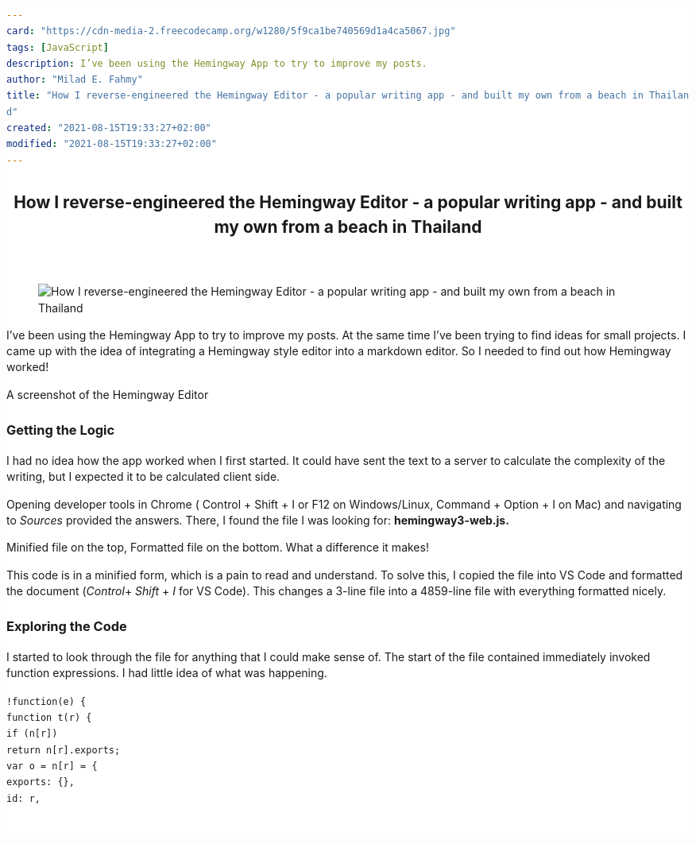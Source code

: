 ```yaml
---
card: "https://cdn-media-2.freecodecamp.org/w1280/5f9ca1be740569d1a4ca5067.jpg"
tags: [JavaScript]
description: I’ve been using the Hemingway App to try to improve my posts.
author: "Milad E. Fahmy"
title: "How I reverse-engineered the Hemingway Editor - a popular writing app - and built my own from a beach in Thailand"
created: "2021-08-15T19:33:27+02:00"
modified: "2021-08-15T19:33:27+02:00"
---
```

<div class="site-wrapper">
<main id="site-main" class="site-main outer">
<div class="inner">
<article class="post-full post tag-javascript tag-writing tag-tech tag-english tag-lessons-learned ">
<header class="post-full-header">
<h1 class="post-full-title">How I reverse-engineered the Hemingway Editor - a popular writing app - and built my own from a beach in Thailand</h1>
</header>
<figure class="post-full-image">
<picture>
<source media="(max-width: 700px)" sizes="1px" srcset="data:image/gif;base64,R0lGODlhAQABAIAAAAAAAP///yH5BAEAAAAALAAAAAABAAEAAAIBRAA7 1w">
<source media="(min-width: 701px)" sizes="(max-width: 800px) 400px,
(max-width: 1170px) 700px,
1400px" srcset="https://cdn-media-2.freecodecamp.org/w1280/5f9ca1be740569d1a4ca5067.jpg 300w,
https://cdn-media-2.freecodecamp.org/w1280/5f9ca1be740569d1a4ca5067.jpg 600w,
https://cdn-media-2.freecodecamp.org/w1280/5f9ca1be740569d1a4ca5067.jpg 1000w,
https://cdn-media-2.freecodecamp.org/w1280/5f9ca1be740569d1a4ca5067.jpg 2000w">
<img onerror="this.style.display='none'" src="https://cdn-media-2.freecodecamp.org/w1280/5f9ca1be740569d1a4ca5067.jpg" alt="How I reverse-engineered the  Hemingway Editor - a popular writing app - and built my own from a beach in Thailand">
</picture>
</figure>
<section class="post-full-content">
<div class="post-content">
<p>I’ve been using the Hemingway App to try to improve my posts. At the same time I’ve been trying to find ideas for small projects. I came up with the idea of integrating a Hemingway style editor into a markdown editor. So I needed to find out how Hemingway worked!</p>
<figcaption>A screenshot of the Hemingway Editor</figcaption>
</figure>
<h3 id="getting-the-logic">Getting the Logic</h3>
<p>I had no idea how the app worked when I first started. It could have sent the text to a server to calculate the complexity of the writing, but I expected it to be calculated client side.</p>
<p>Opening developer tools in Chrome ( Control + Shift + I or F12 on Windows/Linux, Command + Option + I on Mac) and navigating to <em>Sources </em>provided the answers<em>.</em> There, I found the file I was looking for: <strong>hemingway3-web.js.</strong></p>
<figcaption>Minified file on the top, Formatted file on the bottom. What a difference it makes!</figcaption>
</figure>
<p>This code is in a minified form, which is a pain to read and understand. To solve this, I copied the file into VS Code and formatted the document (<em>Control</em>+ <em>Shift</em> + <em>I</em> for VS Code). This changes a 3-line file into a 4859-line file with everything formatted nicely.</p>
<h3 id="exploring-the-code">Exploring the Code</h3>
<p>I started to look through the file for anything that I could make sense of. The start of the file contained immediately invoked function expressions. I had little idea of what was happening.</p><pre><code class="language-js">!function(e) {
function t(r) {
if (n[r])
return n[r].exports;
var o = n[r] = {
exports: {},
id: r,